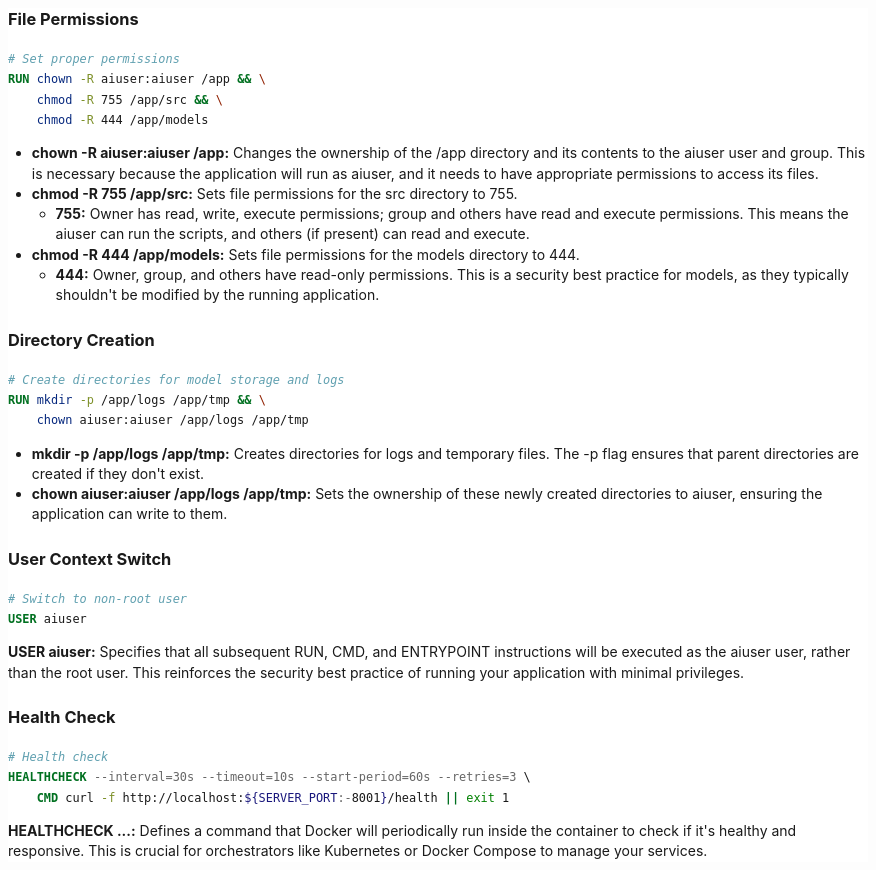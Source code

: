 ### File Permissions

```dockerfile
# Set proper permissions
RUN chown -R aiuser:aiuser /app && \
    chmod -R 755 /app/src && \
    chmod -R 444 /app/models
```

- **chown -R aiuser:aiuser /app:** Changes the ownership of the /app directory and its contents to the aiuser user and group. This is necessary because the application will run as aiuser, and it needs to have appropriate permissions to access its files.
- **chmod -R 755 /app/src:** Sets file permissions for the src directory to 755.
  - **755:** Owner has read, write, execute permissions; group and others have read and execute permissions. This means the aiuser can run the scripts, and others (if present) can read and execute.
- **chmod -R 444 /app/models:** Sets file permissions for the models directory to 444.
  - **444:** Owner, group, and others have read-only permissions. This is a security best practice for models, as they typically shouldn't be modified by the running application.

### Directory Creation

```dockerfile
# Create directories for model storage and logs
RUN mkdir -p /app/logs /app/tmp && \
    chown aiuser:aiuser /app/logs /app/tmp
```

- **mkdir -p /app/logs /app/tmp:** Creates directories for logs and temporary files. The -p flag ensures that parent directories are created if they don't exist.
- **chown aiuser:aiuser /app/logs /app/tmp:** Sets the ownership of these newly created directories to aiuser, ensuring the application can write to them.

### User Context Switch

```dockerfile
# Switch to non-root user
USER aiuser
```

**USER aiuser:** Specifies that all subsequent RUN, CMD, and ENTRYPOINT instructions will be executed as the aiuser user, rather than the root user. This reinforces the security best practice of running your application with minimal privileges.

### Health Check

```dockerfile
# Health check
HEALTHCHECK --interval=30s --timeout=10s --start-period=60s --retries=3 \
    CMD curl -f http://localhost:${SERVER_PORT:-8001}/health || exit 1
```

**HEALTHCHECK ...:** Defines a command that Docker will periodically run inside the container to check if it's healthy and responsive. This is crucial for orchestrators like Kubernetes or Docker Compose to manage your services.
